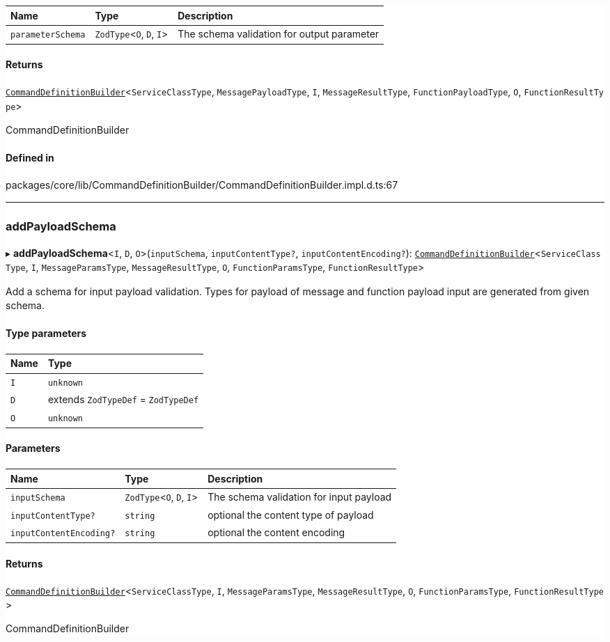 | Name | Type | Description |
| :------ | :------ | :------ |
| `parameterSchema` | `ZodType`<`O`, `D`, `I`\> | The schema validation for output parameter |

#### Returns

[`CommandDefinitionBuilder`](purista_httpserver.internal.CommandDefinitionBuilder.md)<`ServiceClassType`, `MessagePayloadType`, `I`, `MessageResultType`, `FunctionPayloadType`, `O`, `FunctionResultType`\>

CommandDefinitionBuilder

#### Defined in

packages/core/lib/CommandDefinitionBuilder/CommandDefinitionBuilder.impl.d.ts:67

___

### addPayloadSchema

▸ **addPayloadSchema**<`I`, `D`, `O`\>(`inputSchema`, `inputContentType?`, `inputContentEncoding?`): [`CommandDefinitionBuilder`](purista_httpserver.internal.CommandDefinitionBuilder.md)<`ServiceClassType`, `I`, `MessageParamsType`, `MessageResultType`, `O`, `FunctionParamsType`, `FunctionResultType`\>

Add a schema for input payload validation.
Types for payload of message and function payload input are generated from given schema.

#### Type parameters

| Name | Type |
| :------ | :------ |
| `I` | `unknown` |
| `D` | extends `ZodTypeDef` = `ZodTypeDef` |
| `O` | `unknown` |

#### Parameters

| Name | Type | Description |
| :------ | :------ | :------ |
| `inputSchema` | `ZodType`<`O`, `D`, `I`\> | The schema validation for input payload |
| `inputContentType?` | `string` | optional the content type of payload |
| `inputContentEncoding?` | `string` | optional the content encoding |

#### Returns

[`CommandDefinitionBuilder`](purista_httpserver.internal.CommandDefinitionBuilder.md)<`ServiceClassType`, `I`, `MessageParamsType`, `MessageResultType`, `O`, `FunctionParamsType`, `FunctionResultType`\>

CommandDefinitionBuilder
